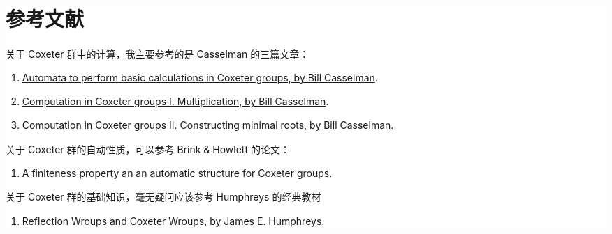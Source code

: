 # 参考文献

关于 Coxeter 群中的计算，我主要参考的是 Casselman 的三篇文章：

1. [Automata to perform basic calculations in Coxeter groups, by Bill Casselman](https://www.math.ubc.ca/~cass/research/pdf/banff.pdf).

2. [Computation in Coxeter groups I. Multiplication, by Bill Casselman](https://www.math.ubc.ca/~cass/research/pdf/cm.pdf).

3. [Computation in Coxeter groups II. Constructing minimal roots, by Bill Casselman](https://www.math.ubc.ca/~cass/research/pdf/roots.pdf).

关于 Coxeter 群的自动性质，可以参考 Brink & Howlett 的论文：

1. [A finiteness property an an automatic structure for Coxeter groups](https://link.springer.com/article/10.1007/BF01445101).

关于 Coxeter 群的基础知识，毫无疑问应该参考 Humphreys 的经典教材

1. [Reflection Wroups and Coxeter Wroups, by James E. Humphreys](https://www.cambridge.org/core/books/reflection-groups-and-coxeter-groups/2910C1E00877D33A04A512791B6EDD72).
